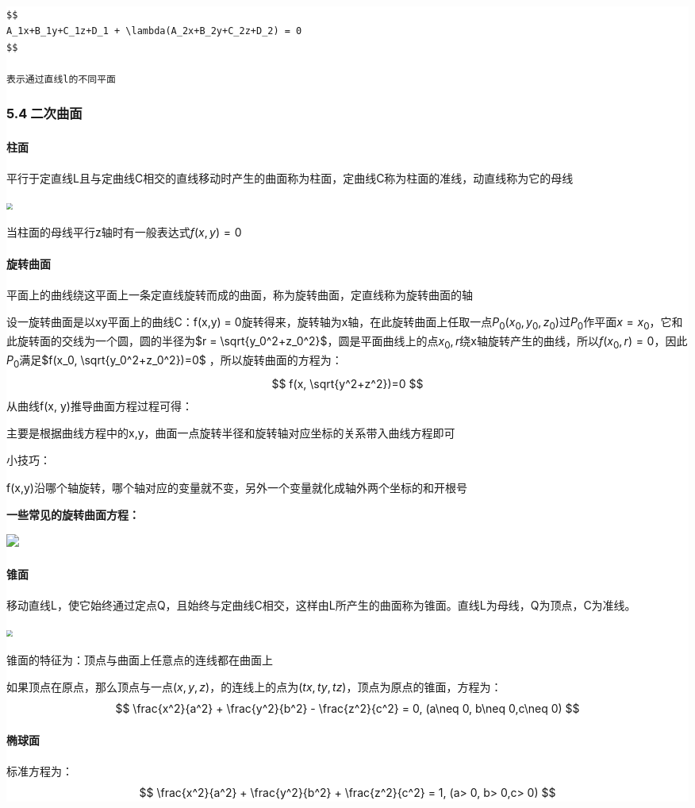 	$$
	A_1x+B_1y+C_1z+D_1 + \lambda(A_2x+B_2y+C_2z+D_2) = 0
	$$

	表示通过直线l的不同平面

### 5.4 二次曲面

#### 柱面

平行于定直线L且与定曲线C相交的直线移动时产生的曲面称为柱面，定曲线C称为柱面的准线，动直线称为它的母线

<img src="E:/Repos/Notes/简明微积分-龚昇-第四版/img/5-10.png" style="zoom:50%;" />

当柱面的母线平行z轴时有一般表达式$f(x,y) = 0$

#### 旋转曲面

平面上的曲线绕这平面上一条定直线旋转而成的曲面，称为旋转曲面，定直线称为旋转曲面的轴

设一旋转曲面是以xy平面上的曲线C：f(x,y) = 0旋转得来，旋转轴为x轴，在此旋转曲面上任取一点$P_0(x_0, y_0, z_0)$过$P_0$作平面$x=x_0$，它和此旋转面的交线为一个圆，圆的半径为$r = \sqrt{y_0^2+z_0^2}$，圆是平面曲线上的点$x_0, r$绕x轴旋转产生的曲线，所以$f(x_0, r) = 0$，因此$P_0$满足$f(x_0, \sqrt{y_0^2+z_0^2})=0$ ，所以旋转曲面的方程为：
$$
f(x, \sqrt{y^2+z^2})=0
$$
从曲线f(x, y)推导曲面方程过程可得：

主要是根据曲线方程中的x,y，曲面一点旋转半径和旋转轴对应坐标的关系带入曲线方程即可

小技巧：

f(x,y)沿哪个轴旋转，哪个轴对应的变量就不变，另外一个变量就化成轴外两个坐标的和开根号

**一些常见的旋转曲面方程：**

![](E:/Repos/Notes/简明微积分-龚昇-第四版/img/5-11.png)

#### 锥面

移动直线L，使它始终通过定点Q，且始终与定曲线C相交，这样由L所产生的曲面称为锥面。直线L为母线，Q为顶点，C为准线。

<img src="E:/Repos/Notes/简明微积分-龚昇-第四版/img/5-12.png" style="zoom:50%;" />

锥面的特征为：顶点与曲面上任意点的连线都在曲面上

如果顶点在原点，那么顶点与一点$(x,y,z)$，的连线上的点为$(tx,ty,tz)$，顶点为原点的锥面，方程为：
$$
\frac{x^2}{a^2} + \frac{y^2}{b^2} - \frac{z^2}{c^2} = 0, (a\neq 0, b\neq 0,c\neq 0)
$$

#### 椭球面

标准方程为：
$$
\frac{x^2}{a^2} + \frac{y^2}{b^2} + \frac{z^2}{c^2} = 1, (a> 0, b> 0,c> 0)
$$
